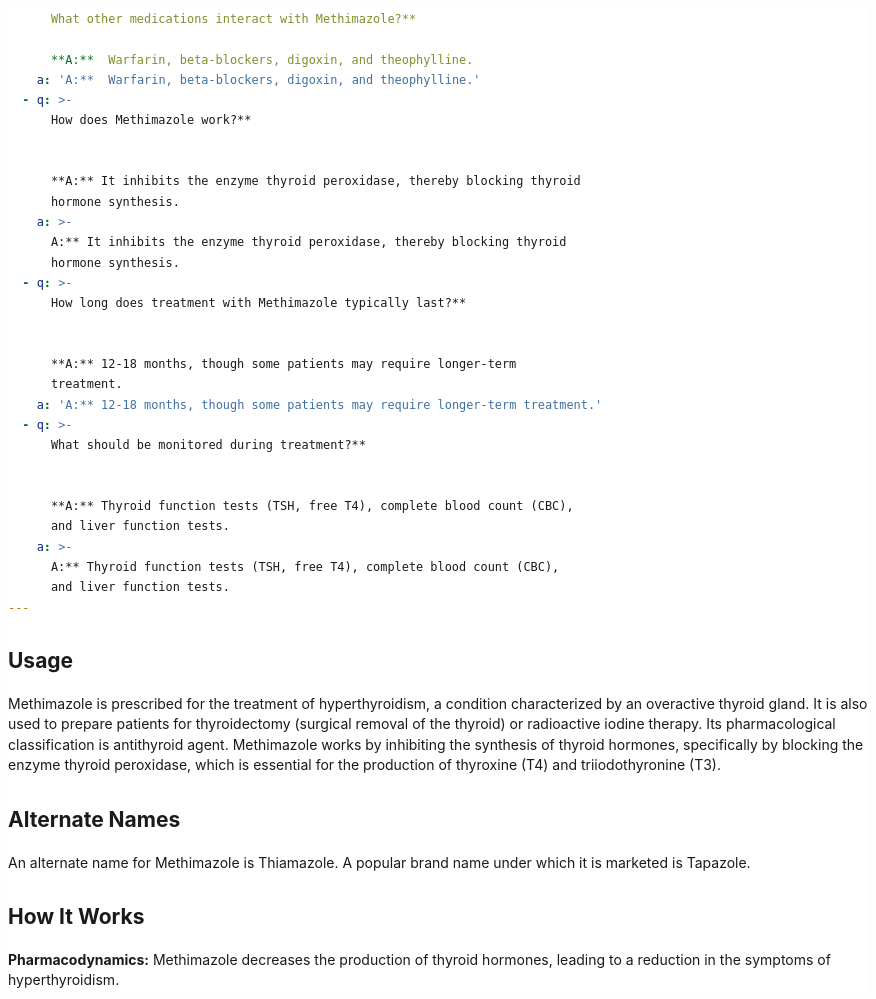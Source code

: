 ```yaml
      What other medications interact with Methimazole?**

      **A:**  Warfarin, beta-blockers, digoxin, and theophylline.
    a: 'A:**  Warfarin, beta-blockers, digoxin, and theophylline.'
  - q: >-
      How does Methimazole work?**


      **A:** It inhibits the enzyme thyroid peroxidase, thereby blocking thyroid
      hormone synthesis.
    a: >-
      A:** It inhibits the enzyme thyroid peroxidase, thereby blocking thyroid
      hormone synthesis.
  - q: >-
      How long does treatment with Methimazole typically last?**


      **A:** 12-18 months, though some patients may require longer-term
      treatment.
    a: 'A:** 12-18 months, though some patients may require longer-term treatment.'
  - q: >-
      What should be monitored during treatment?**


      **A:** Thyroid function tests (TSH, free T4), complete blood count (CBC),
      and liver function tests.
    a: >-
      A:** Thyroid function tests (TSH, free T4), complete blood count (CBC),
      and liver function tests.
---
```

## **Usage**

Methimazole is prescribed for the treatment of hyperthyroidism, a condition characterized by an overactive thyroid gland.  It is also used to prepare patients for thyroidectomy (surgical removal of the thyroid) or radioactive iodine therapy.  Its pharmacological classification is antithyroid agent. Methimazole works by inhibiting the synthesis of thyroid hormones, specifically by blocking the enzyme thyroid peroxidase, which is essential for the production of thyroxine (T4) and triiodothyronine (T3).

## **Alternate Names**

An alternate name for Methimazole is Thiamazole.  A popular brand name under which it is marketed is Tapazole.

## **How It Works**

**Pharmacodynamics:** Methimazole decreases the production of thyroid hormones, leading to a reduction in the symptoms of hyperthyroidism.
